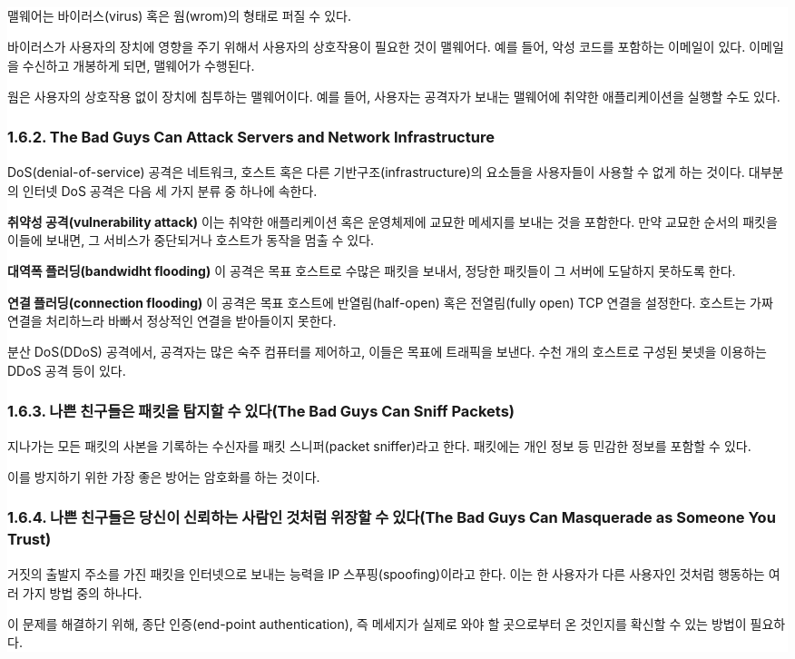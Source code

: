 맬웨어는 바이러스(virus) 혹은 웜(wrom)의 형태로 퍼질 수 있다. 

바이러스가 사용자의 장치에 영향을 주기 위해서 사용자의 상호작용이 필요한 것이 맬웨어다. 
예를 들어, 악성 코드를 포함하는 이메일이 있다. 이메일을 수신하고 개봉하게 되면, 맬웨어가 수행된다. 

웜은 사용자의 상호작용 없이 장치에 침투하는 맬웨어이다. 
예를 들어, 사용자는 공격자가 보내는 맬웨어에 취약한 애플리케이션을 실행할 수도 있다. 

### 1.6.2. The Bad Guys Can Attack Servers and Network Infrastructure
DoS(denial-of-service) 공격은 네트워크, 호스트 혹은 다른 기반구조(infrastructure)의 요소들을 사용자들이 사용할 수 없게 하는 것이다. 
대부분의 인터넷 DoS 공격은 다음 세 가지 분류 중 하나에 속한다. 

**취약성 공격(vulnerability attack)** 이는 취약한 애플리케이션 혹은 운영체제에 교묘한 메세지를 보내는 것을 포함한다. 
만약 교묘한 순서의 패킷을 이들에 보내면, 그 서비스가 중단되거나 호스트가 동작을 멈출 수 있다. 

**대역폭 플러딩(bandwidht flooding)** 이 공격은 목표 호스트로 수많은 패킷을 보내서, 정당한 패킷들이 그 서버에 도달하지 못하도록 한다. 

**연결 플러딩(connection flooding)** 이 공격은 목표 호스트에 반열림(half-open) 혹은 전열림(fully open) TCP 연결을 설정한다. 
호스트는 가짜 연결을 처리하느라 바빠서 정상적인 연결을 받아들이지 못한다. 

분산 DoS(DDoS) 공격에서, 공격자는 많은 숙주 컴퓨터를 제어하고, 이들은 목표에 트래픽을 보낸다. 
수천 개의 호스트로 구성된 봇넷을 이용하는 DDoS 공격 등이 있다. 

### 1.6.3. 나쁜 친구들은 패킷을 탐지할 수 있다(The Bad Guys Can Sniff Packets)
지나가는 모든 패킷의 사본을 기록하는 수신자를 패킷 스니퍼(packet sniffer)라고 한다. 
패킷에는 개인 정보 등 민감한 정보를 포함할 수 있다. 

이를 방지하기 위한 가장 좋은 방어는 암호화를 하는 것이다. 

### 1.6.4. 나쁜 친구들은 당신이 신뢰하는 사람인 것처럼 위장할 수 있다(The Bad Guys Can Masquerade as Someone You Trust)
거짓의 출발지 주소를 가진 패킷을 인터넷으로 보내는 능력을 IP 스푸핑(spoofing)이라고 한다. 
이는 한 사용자가 다른 사용자인 것처럼 행동하는 여러 가지 방법 중의 하나다. 

이 문제를 해결하기 위해, 종단 인증(end-point authentication), 즉 메세지가 실제로 와야 할 곳으로부터 온 것인지를 확신할 수 있는 방법이 필요하다. 

